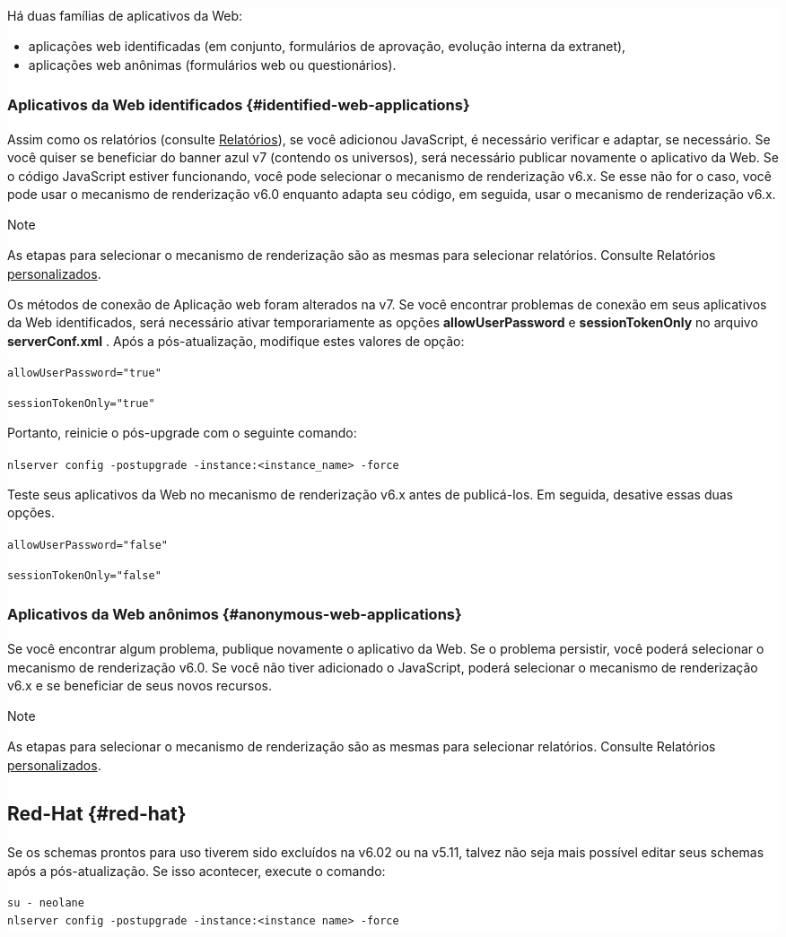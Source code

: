Há duas famílias de aplicativos da Web:

* aplicações web identificadas (em conjunto, formulários de aprovação, evolução interna da extranet),
* aplicações web anônimas (formulários web ou questionários).

### Aplicativos da Web identificados {#identified-web-applications}

Assim como os relatórios (consulte [Relatórios](#reports)), se você adicionou JavaScript, é necessário verificar e adaptar, se necessário. Se você quiser se beneficiar do banner azul v7 (contendo os universos), será necessário publicar novamente o aplicativo da Web. Se o código JavaScript estiver funcionando, você pode selecionar o mecanismo de renderização v6.x. Se esse não for o caso, você pode usar o mecanismo de renderização v6.0 enquanto adapta seu código, em seguida, usar o mecanismo de renderização v6.x.

>[!NOTE]
As etapas para selecionar o mecanismo de renderização são as mesmas para selecionar relatórios. Consulte Relatórios [personalizados](#personalized-reports).

Os métodos de conexão de Aplicação web foram alterados na v7. Se você encontrar problemas de conexão em seus aplicativos da Web identificados, será necessário ativar temporariamente as opções **allowUserPassword** e **sessionTokenOnly** no arquivo **serverConf.xml** . Após a pós-atualização, modifique estes valores de opção:

```
allowUserPassword="true"
```

```
sessionTokenOnly="true"
```

Portanto, reinicie o pós-upgrade com o seguinte comando:

```
nlserver config -postupgrade -instance:<instance_name> -force
```

Teste seus aplicativos da Web no mecanismo de renderização v6.x antes de publicá-los. Em seguida, desative essas duas opções.

```
allowUserPassword="false"
```

```
sessionTokenOnly="false"
```

### Aplicativos da Web anônimos {#anonymous-web-applications}

Se você encontrar algum problema, publique novamente o aplicativo da Web. Se o problema persistir, você poderá selecionar o mecanismo de renderização v6.0. Se você não tiver adicionado o JavaScript, poderá selecionar o mecanismo de renderização v6.x e se beneficiar de seus novos recursos.

>[!NOTE]
As etapas para selecionar o mecanismo de renderização são as mesmas para selecionar relatórios. Consulte Relatórios [personalizados](#personalized-reports).

## Red-Hat {#red-hat}

Se os schemas prontos para uso tiverem sido excluídos na v6.02 ou na v5.11, talvez não seja mais possível editar seus schemas após a pós-atualização. Se isso acontecer, execute o comando:

```
su - neolane
nlserver config -postupgrade -instance:<instance name> -force
```
